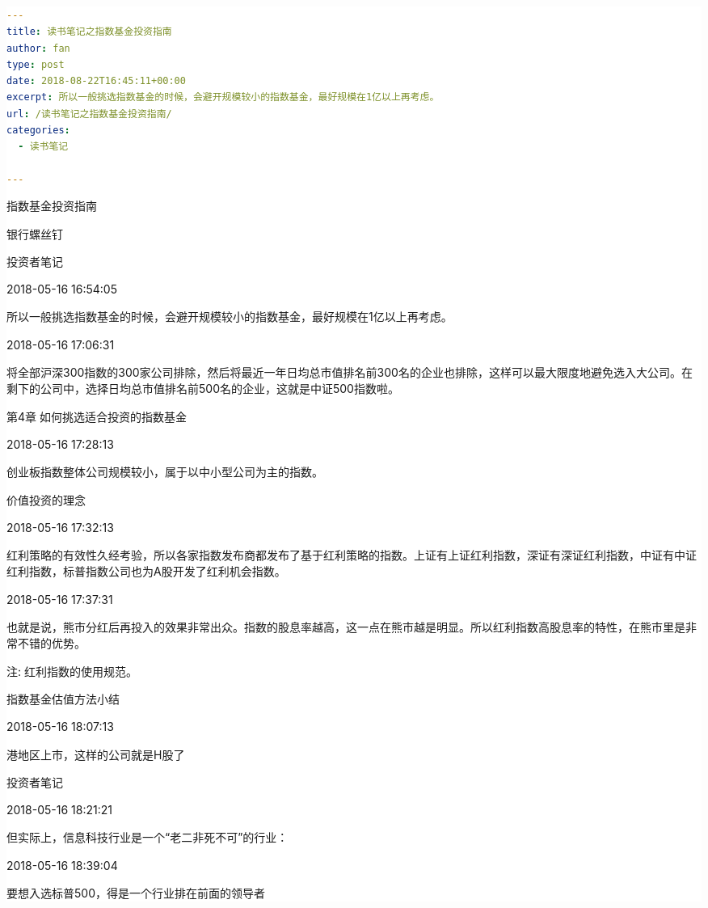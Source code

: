 ```yaml
---
title: 读书笔记之指数基金投资指南
author: fan
type: post
date: 2018-08-22T16:45:11+00:00
excerpt: 所以一般挑选指数基金的时候，会避开规模较小的指数基金，最好规模在1亿以上再考虑。
url: /读书笔记之指数基金投资指南/
categories:
  - 读书笔记

---
```

指数基金投资指南
  
银行螺丝钉
  
投资者笔记
  
2018-05-16 16:54:05
  
所以一般挑选指数基金的时候，会避开规模较小的指数基金，最好规模在1亿以上再考虑。
  
2018-05-16 17:06:31
  
将全部沪深300指数的300家公司排除，然后将最近一年日均总市值排名前300名的企业也排除，这样可以最大限度地避免选入大公司。在剩下的公司中，选择日均总市值排名前500名的企业，这就是中证500指数啦。
  
第4章 如何挑选适合投资的指数基金
  
2018-05-16 17:28:13
  
创业板指数整体公司规模较小，属于以中小型公司为主的指数。
  
价值投资的理念
  
2018-05-16 17:32:13
  
红利策略的有效性久经考验，所以各家指数发布商都发布了基于红利策略的指数。上证有上证红利指数，深证有深证红利指数，中证有中证红利指数，标普指数公司也为A股开发了红利机会指数。
  
2018-05-16 17:37:31
  
也就是说，熊市分红后再投入的效果非常出众。指数的股息率越高，这一点在熊市越是明显。所以红利指数高股息率的特性，在熊市里是非常不错的优势。
  
注: 红利指数的使用规范。
  
指数基金估值方法小结
  
2018-05-16 18:07:13
  
港地区上市，这样的公司就是H股了
  
投资者笔记
  
2018-05-16 18:21:21
  
但实际上，信息科技行业是一个“老二非死不可”的行业：
  
2018-05-16 18:39:04
  
要想入选标普500，得是一个行业排在前面的领导者
  